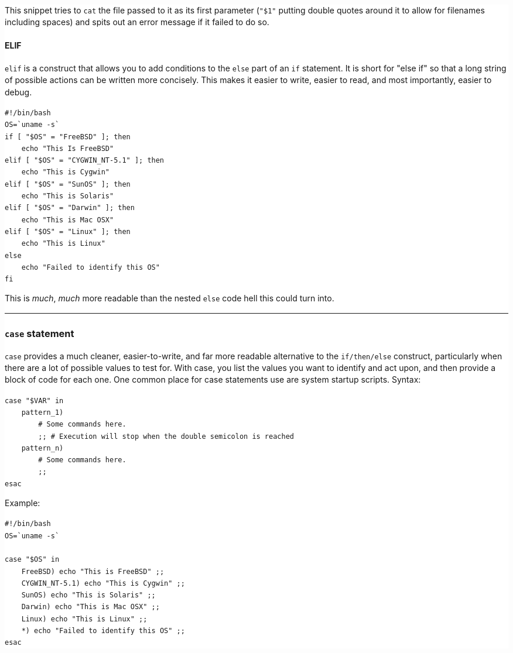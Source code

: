 This snippet tries to `cat` the file passed to it as its first parameter (`"$1"` putting double quotes around it to allow for filenames including spaces) and spits out an error message if it failed to do so.

#### ELIF

`elif` is a construct that allows you to add conditions to the `else` part of an `if` statement. It is short for "else if" so that a long string of possible actions can be written more concisely. This makes it easier to write, easier to read, and most importantly, easier to debug.

```shell
#!/bin/bash
OS=`uname -s`
if [ "$OS" = "FreeBSD" ]; then
    echo "This Is FreeBSD"
elif [ "$OS" = "CYGWIN_NT-5.1" ]; then
    echo "This is Cygwin"
elif [ "$OS" = "SunOS" ]; then
    echo "This is Solaris"
elif [ "$OS" = "Darwin" ]; then
    echo "This is Mac OSX"
elif [ "$OS" = "Linux" ]; then
    echo "This is Linux"
else
    echo "Failed to identify this OS"
fi
```

This is _much_, _much_ more readable than the nested `else` code hell this could turn into.

---

### `case` statement

`case` provides a much cleaner, easier-to-write, and far more readable alternative to the `if/then/else` construct, particularly when there are a lot of possible values to test for. With case, you list the values you want to identify and act upon, and then provide a block of code for each one.
One common place for case statements use are system startup scripts.
Syntax:

```shell
case "$VAR" in
    pattern_1)
        # Some commands here.
        ;; # Execution will stop when the double semicolon is reached
    pattern_n)
        # Some commands here.
        ;;
esac
```

Example:

```shell
#!/bin/bash
OS=`uname -s`

case "$OS" in
    FreeBSD) echo "This is FreeBSD" ;;
    CYGWIN_NT-5.1) echo "This is Cygwin" ;;
    SunOS) echo "This is Solaris" ;;
    Darwin) echo "This is Mac OSX" ;;
    Linux) echo "This is Linux" ;;
    *) echo "Failed to identify this OS" ;;
esac
```

